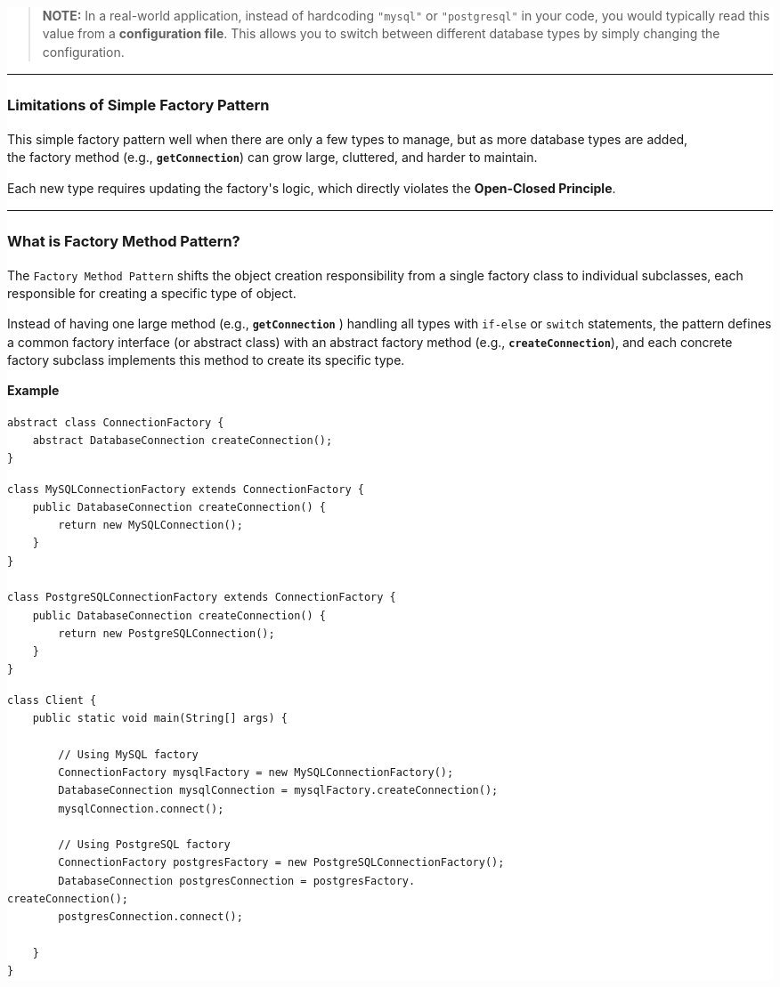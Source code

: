 > **NOTE:** In a real-world application, instead of hardcoding `"mysql"` or `"postgresql"` in your code, you would typically read this value from a **configuration file**. This allows you to switch between different database types by simply changing the configuration.

---
### Limitations of Simple Factory Pattern

This simple factory pattern well when there are only a few types to manage, but as more database types are added, the factory method (e.g., **`getConnection`**) can grow large, cluttered, and harder to maintain. 

Each new type requires updating the factory's logic, which directly violates the **Open-Closed Principle**.

---
### What is Factory Method Pattern?

The `Factory Method Pattern` shifts the object creation responsibility from a single factory class to individual subclasses, each responsible for creating a specific type of object.

Instead of having one large method (e.g., **`getConnection`** ) handling all types with `if-else` or `switch` statements, the pattern defines a common factory interface (or abstract class) with an abstract factory method (e.g., **`createConnection`**), and each concrete factory subclass implements this method to create its specific type.

**Example**

```
abstract class ConnectionFactory {
    abstract DatabaseConnection createConnection();
}
```

```
class MySQLConnectionFactory extends ConnectionFactory {
    public DatabaseConnection createConnection() {
        return new MySQLConnection();
    }
}

class PostgreSQLConnectionFactory extends ConnectionFactory {
    public DatabaseConnection createConnection() {
        return new PostgreSQLConnection();
    }
}
```

```
class Client {
    public static void main(String[] args) {
        
        // Using MySQL factory
        ConnectionFactory mysqlFactory = new MySQLConnectionFactory();
        DatabaseConnection mysqlConnection = mysqlFactory.createConnection();
        mysqlConnection.connect();

        // Using PostgreSQL factory
        ConnectionFactory postgresFactory = new PostgreSQLConnectionFactory();
        DatabaseConnection postgresConnection = postgresFactory.                                                                            createConnection();
        postgresConnection.connect();
        
    }
}
```
